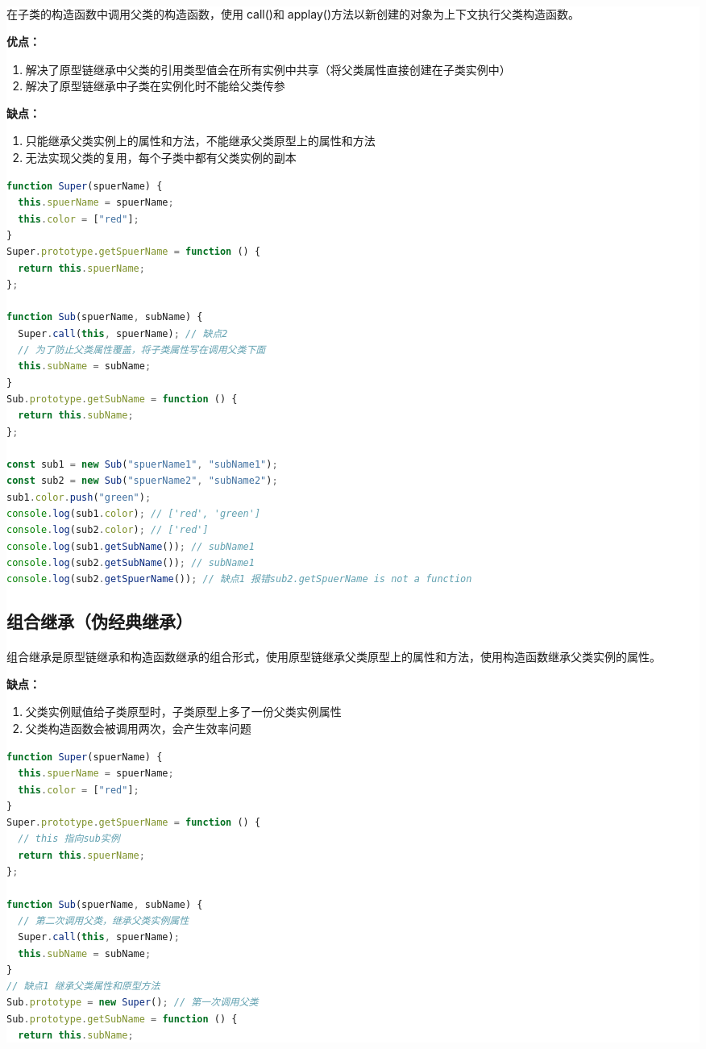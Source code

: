 在子类的构造函数中调用父类的构造函数，使用 call()和 applay()方法以新创建的对象为上下文执行父类构造函数。

**优点：**

1. 解决了原型链继承中父类的引用类型值会在所有实例中共享（将父类属性直接创建在子类实例中）
2. 解决了原型链继承中子类在实例化时不能给父类传参

**缺点：**

1. 只能继承父类实例上的属性和方法，不能继承父类原型上的属性和方法
2. 无法实现父类的复用，每个子类中都有父类实例的副本

```javascript
function Super(spuerName) {
  this.spuerName = spuerName;
  this.color = ["red"];
}
Super.prototype.getSpuerName = function () {
  return this.spuerName;
};

function Sub(spuerName, subName) {
  Super.call(this, spuerName); // 缺点2
  // 为了防止父类属性覆盖，将子类属性写在调用父类下面
  this.subName = subName;
}
Sub.prototype.getSubName = function () {
  return this.subName;
};

const sub1 = new Sub("spuerName1", "subName1");
const sub2 = new Sub("spuerName2", "subName2");
sub1.color.push("green");
console.log(sub1.color); // ['red', 'green']
console.log(sub2.color); // ['red']
console.log(sub1.getSubName()); // subName1
console.log(sub2.getSubName()); // subName1
console.log(sub2.getSpuerName()); // 缺点1 报错sub2.getSpuerName is not a function
```

## 组合继承（伪经典继承）

组合继承是原型链继承和构造函数继承的组合形式，使用原型链继承父类原型上的属性和方法，使用构造函数继承父类实例的属性。

**缺点：**

1. 父类实例赋值给子类原型时，子类原型上多了一份父类实例属性
2. 父类构造函数会被调用两次，会产生效率问题

```javascript
function Super(spuerName) {
  this.spuerName = spuerName;
  this.color = ["red"];
}
Super.prototype.getSpuerName = function () {
  // this 指向sub实例
  return this.spuerName;
};

function Sub(spuerName, subName) {
  // 第二次调用父类，继承父类实例属性
  Super.call(this, spuerName);
  this.subName = subName;
}
// 缺点1 继承父类属性和原型方法
Sub.prototype = new Super(); // 第一次调用父类
Sub.prototype.getSubName = function () {
  return this.subName;
```